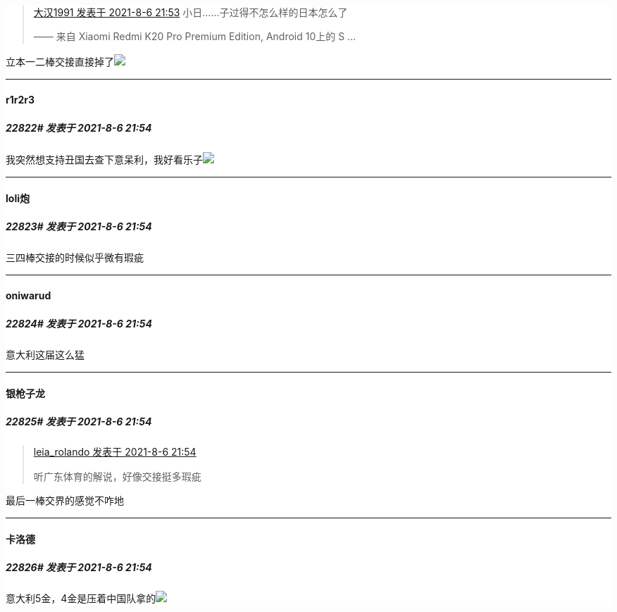 
<blockquote><a href="httphttps://bbs.saraba1st.com/2b/forum.php?mod=redirect&amp;goto=findpost&amp;pid=52268716&amp;ptid=2015306" target="_blank">大汉1991 发表于 2021-8-6 21:53</a>
小日……子过得不怎么样的日本怎么了

—— 来自 Xiaomi Redmi K20 Pro Premium Edition, Android 10上的 S ...</blockquote>
立本一二棒交接直接掉了<img src="https://static.saraba1st.com/image/smiley/face2017/067.png" referrerpolicy="no-referrer">


*****

####  r1r2r3  
##### 22822#       发表于 2021-8-6 21:54


我突然想支持丑国去查下意呆利，我好看乐子<img src="https://static.saraba1st.com/image/smiley/face2017/033.png" referrerpolicy="no-referrer">


*****

####  loli炮  
##### 22823#       发表于 2021-8-6 21:54


三四棒交接的时候似乎微有瑕疵


*****

####  oniwarud  
##### 22824#       发表于 2021-8-6 21:54


意大利这届这么猛


*****

####  银枪子龙  
##### 22825#       发表于 2021-8-6 21:54


<blockquote><a href="httphttps://bbs.saraba1st.com/2b/forum.php?mod=redirect&amp;goto=findpost&amp;pid=52268741&amp;ptid=2015306" target="_blank">leia_rolando 发表于 2021-8-6 21:54</a>

听广东体育的解说，好像交接挺多瑕疵</blockquote>
最后一棒交界的感觉不咋地


*****

####  卡洛德  
##### 22826#       发表于 2021-8-6 21:54


意大利5金，4金是压着中国队拿的<img src="https://static.saraba1st.com/image/smiley/face2017/112.png" referrerpolicy="no-referrer">


